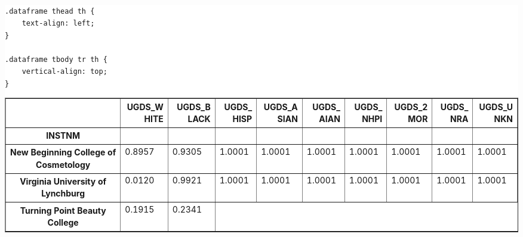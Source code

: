     .dataframe thead th {
        text-align: left;
    }

    .dataframe tbody tr th {
        vertical-align: top;
    }
</style>
<table border="1" class="dataframe">
  <thead>
    <tr style="text-align: right;">
      <th></th>
      <th>UGDS_WHITE</th>
      <th>UGDS_BLACK</th>
      <th>UGDS_HISP</th>
      <th>UGDS_ASIAN</th>
      <th>UGDS_AIAN</th>
      <th>UGDS_NHPI</th>
      <th>UGDS_2MOR</th>
      <th>UGDS_NRA</th>
      <th>UGDS_UNKN</th>
    </tr>
    <tr>
      <th>INSTNM</th>
      <th></th>
      <th></th>
      <th></th>
      <th></th>
      <th></th>
      <th></th>
      <th></th>
      <th></th>
      <th></th>
    </tr>
  </thead>
  <tbody>
    <tr>
      <th>New Beginning College of Cosmetology</th>
      <td>0.8957</td>
      <td>0.9305</td>
      <td>1.0001</td>
      <td>1.0001</td>
      <td>1.0001</td>
      <td>1.0001</td>
      <td>1.0001</td>
      <td>1.0001</td>
      <td>1.0001</td>
    </tr>
    <tr>
      <th>Virginia University of Lynchburg</th>
      <td>0.0120</td>
      <td>0.9921</td>
      <td>1.0001</td>
      <td>1.0001</td>
      <td>1.0001</td>
      <td>1.0001</td>
      <td>1.0001</td>
      <td>1.0001</td>
      <td>1.0001</td>
    </tr>
    <tr>
      <th>Turning Point Beauty College</th>
      <td>0.1915</td>
      <td>0.2341</td>